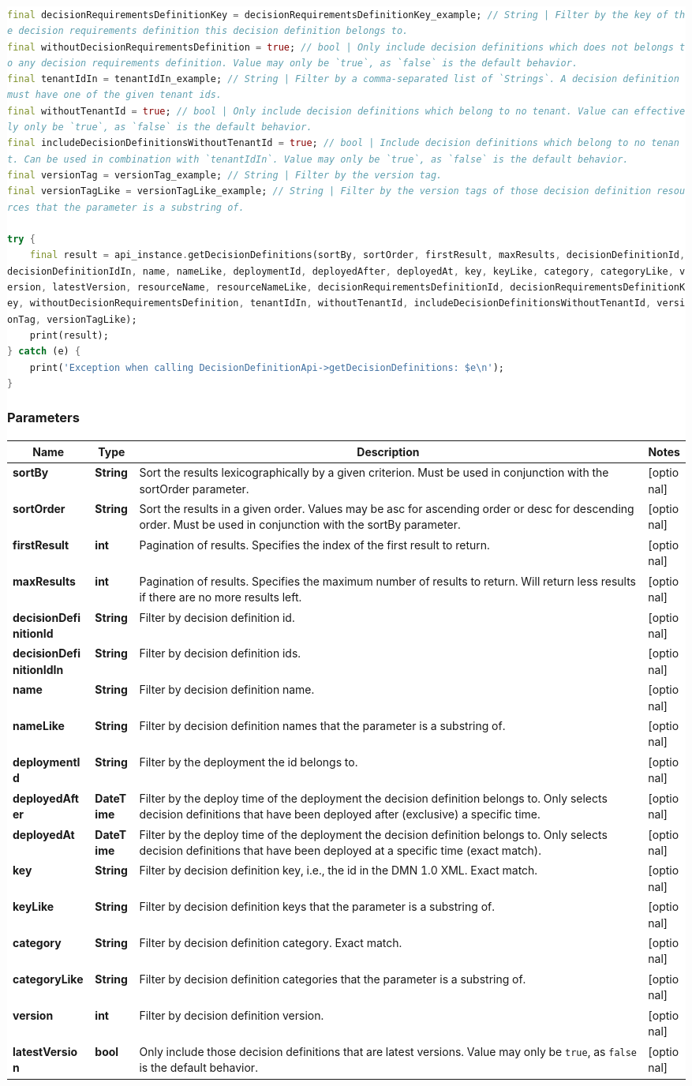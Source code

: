 ```dart
final decisionRequirementsDefinitionKey = decisionRequirementsDefinitionKey_example; // String | Filter by the key of the decision requirements definition this decision definition belongs to.
final withoutDecisionRequirementsDefinition = true; // bool | Only include decision definitions which does not belongs to any decision requirements definition. Value may only be `true`, as `false` is the default behavior.
final tenantIdIn = tenantIdIn_example; // String | Filter by a comma-separated list of `Strings`. A decision definition must have one of the given tenant ids.
final withoutTenantId = true; // bool | Only include decision definitions which belong to no tenant. Value can effectively only be `true`, as `false` is the default behavior.
final includeDecisionDefinitionsWithoutTenantId = true; // bool | Include decision definitions which belong to no tenant. Can be used in combination with `tenantIdIn`. Value may only be `true`, as `false` is the default behavior.
final versionTag = versionTag_example; // String | Filter by the version tag.
final versionTagLike = versionTagLike_example; // String | Filter by the version tags of those decision definition resources that the parameter is a substring of.

try {
    final result = api_instance.getDecisionDefinitions(sortBy, sortOrder, firstResult, maxResults, decisionDefinitionId, decisionDefinitionIdIn, name, nameLike, deploymentId, deployedAfter, deployedAt, key, keyLike, category, categoryLike, version, latestVersion, resourceName, resourceNameLike, decisionRequirementsDefinitionId, decisionRequirementsDefinitionKey, withoutDecisionRequirementsDefinition, tenantIdIn, withoutTenantId, includeDecisionDefinitionsWithoutTenantId, versionTag, versionTagLike);
    print(result);
} catch (e) {
    print('Exception when calling DecisionDefinitionApi->getDecisionDefinitions: $e\n');
}
```

### Parameters

Name | Type | Description  | Notes
------------- | ------------- | ------------- | -------------
 **sortBy** | **String**| Sort the results lexicographically by a given criterion. Must be used in conjunction with the sortOrder parameter. | [optional] 
 **sortOrder** | **String**| Sort the results in a given order. Values may be asc for ascending order or desc for descending order. Must be used in conjunction with the sortBy parameter. | [optional] 
 **firstResult** | **int**| Pagination of results. Specifies the index of the first result to return. | [optional] 
 **maxResults** | **int**| Pagination of results. Specifies the maximum number of results to return. Will return less results if there are no more results left. | [optional] 
 **decisionDefinitionId** | **String**| Filter by decision definition id. | [optional] 
 **decisionDefinitionIdIn** | **String**| Filter by decision definition ids. | [optional] 
 **name** | **String**| Filter by decision definition name. | [optional] 
 **nameLike** | **String**| Filter by decision definition names that the parameter is a substring of. | [optional] 
 **deploymentId** | **String**| Filter by the deployment the id belongs to. | [optional] 
 **deployedAfter** | **DateTime**| Filter by the deploy time of the deployment the decision definition belongs to. Only selects decision definitions that have been deployed after (exclusive) a specific time. | [optional] 
 **deployedAt** | **DateTime**| Filter by the deploy time of the deployment the decision definition belongs to. Only selects decision definitions that have been deployed at a specific time (exact match). | [optional] 
 **key** | **String**| Filter by decision definition key, i.e., the id in the DMN 1.0 XML. Exact match. | [optional] 
 **keyLike** | **String**| Filter by decision definition keys that the parameter is a substring of. | [optional] 
 **category** | **String**| Filter by decision definition category. Exact match. | [optional] 
 **categoryLike** | **String**| Filter by decision definition categories that the parameter is a substring of. | [optional] 
 **version** | **int**| Filter by decision definition version. | [optional] 
 **latestVersion** | **bool**| Only include those decision definitions that are latest versions. Value may only be `true`, as `false` is the default behavior. | [optional] 